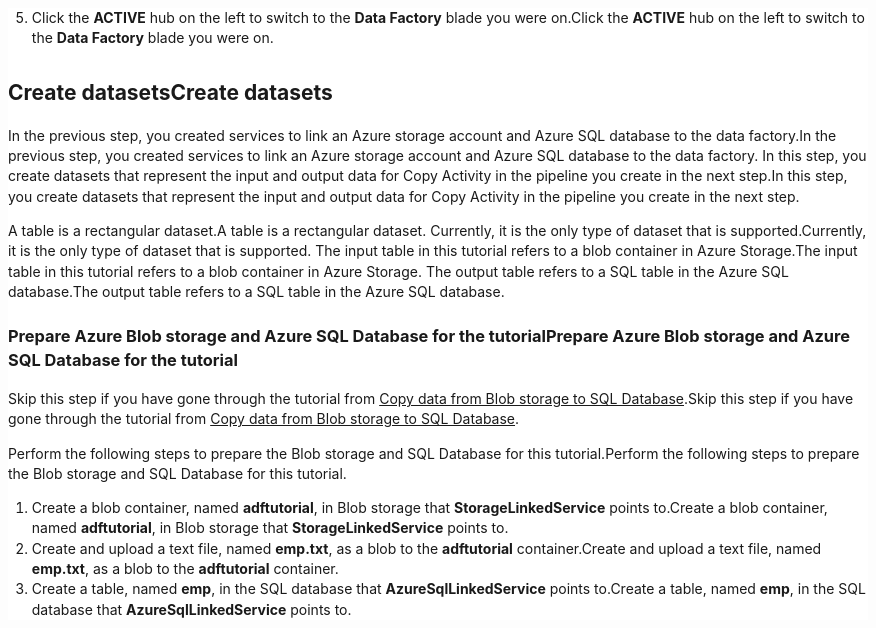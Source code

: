    5. <span data-ttu-id="79f4e-199">Click the **ACTIVE** hub on the left to switch to the **Data Factory** blade you were on.</span><span class="sxs-lookup"><span data-stu-id="79f4e-199">Click the **ACTIVE** hub on the left to switch to the **Data Factory** blade you were on.</span></span>

## <a name="create-datasets"></a><span data-ttu-id="79f4e-200">Create datasets</span><span class="sxs-lookup"><span data-stu-id="79f4e-200">Create datasets</span></span>
<span data-ttu-id="79f4e-201">In the previous step, you created services to link an Azure storage account and Azure SQL database to the data factory.</span><span class="sxs-lookup"><span data-stu-id="79f4e-201">In the previous step, you created services to link an Azure storage account and Azure SQL database to the data factory.</span></span> <span data-ttu-id="79f4e-202">In this step, you create datasets that represent the input and output data for Copy Activity in the pipeline you create in the next step.</span><span class="sxs-lookup"><span data-stu-id="79f4e-202">In this step, you create datasets that represent the input and output data for Copy Activity in the pipeline you create in the next step.</span></span>

<span data-ttu-id="79f4e-203">A table is a rectangular dataset.</span><span class="sxs-lookup"><span data-stu-id="79f4e-203">A table is a rectangular dataset.</span></span> <span data-ttu-id="79f4e-204">Currently, it is the only type of dataset that is supported.</span><span class="sxs-lookup"><span data-stu-id="79f4e-204">Currently, it is the only type of dataset that is supported.</span></span> <span data-ttu-id="79f4e-205">The input table in this tutorial refers to a blob container in Azure Storage.</span><span class="sxs-lookup"><span data-stu-id="79f4e-205">The input table in this tutorial refers to a blob container in Azure Storage.</span></span> <span data-ttu-id="79f4e-206">The output table refers to a SQL table in the Azure SQL database.</span><span class="sxs-lookup"><span data-stu-id="79f4e-206">The output table refers to a SQL table in the Azure SQL database.</span></span>  

### <a name="prepare-azure-blob-storage-and-azure-sql-database-for-the-tutorial"></a><span data-ttu-id="79f4e-207">Prepare Azure Blob storage and Azure SQL Database for the tutorial</span><span class="sxs-lookup"><span data-stu-id="79f4e-207">Prepare Azure Blob storage and Azure SQL Database for the tutorial</span></span>
<span data-ttu-id="79f4e-208">Skip this step if you have gone through the tutorial from [Copy data from Blob storage to SQL Database](data-factory-copy-data-from-azure-blob-storage-to-sql-database.md).</span><span class="sxs-lookup"><span data-stu-id="79f4e-208">Skip this step if you have gone through the tutorial from [Copy data from Blob storage to SQL Database](data-factory-copy-data-from-azure-blob-storage-to-sql-database.md).</span></span>

<span data-ttu-id="79f4e-209">Perform the following steps to prepare the Blob storage and SQL Database for this tutorial.</span><span class="sxs-lookup"><span data-stu-id="79f4e-209">Perform the following steps to prepare the Blob storage and SQL Database for this tutorial.</span></span>

1. <span data-ttu-id="79f4e-210">Create a blob container, named **adftutorial**, in Blob storage that **StorageLinkedService** points to.</span><span class="sxs-lookup"><span data-stu-id="79f4e-210">Create a blob container, named **adftutorial**, in Blob storage that **StorageLinkedService** points to.</span></span>
2. <span data-ttu-id="79f4e-211">Create and upload a text file, named **emp.txt**, as a blob to the **adftutorial** container.</span><span class="sxs-lookup"><span data-stu-id="79f4e-211">Create and upload a text file, named **emp.txt**, as a blob to the **adftutorial** container.</span></span>
3. <span data-ttu-id="79f4e-212">Create a table, named **emp**, in the SQL database that **AzureSqlLinkedService** points to.</span><span class="sxs-lookup"><span data-stu-id="79f4e-212">Create a table, named **emp**, in the SQL database that **AzureSqlLinkedService** points to.</span></span>
